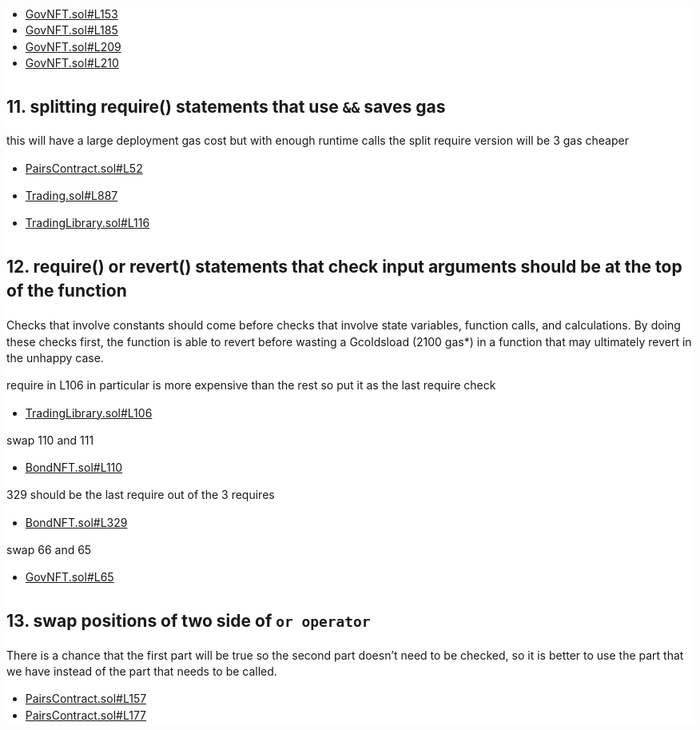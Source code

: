 - [GovNFT.sol#L153](https://github.com/code-423n4/2022-12-tigris/blob/main/contracts/GovNFT.sol#L153)
- [GovNFT.sol#L185](https://github.com/code-423n4/2022-12-tigris/blob/main/contracts/GovNFT.sol#L185)
- [GovNFT.sol#L209](https://github.com/code-423n4/2022-12-tigris/blob/main/contracts/GovNFT.sol#L209)
- [GovNFT.sol#L210](https://github.com/code-423n4/2022-12-tigris/blob/main/contracts/GovNFT.sol#L210)


## 11. splitting require() statements that use `&&` saves gas

this will have a large deployment gas cost but with enough runtime calls the split require version will be 3 gas cheaper

- [PairsContract.sol#L52](https://github.com/code-423n4/2022-12-tigris/blob/main/contracts/PairsContract.sol#L52)

- [Trading.sol#L887](https://github.com/code-423n4/2022-12-tigris/blob/main/contracts/Trading.sol#L887)

- [TradingLibrary.sol#L116](https://github.com/code-423n4/2022-12-tigris/blob/main/contracts/utils/TradingLibrary.sol#L116)


## 12. require() or revert() statements that check input arguments should be at the top of the function

Checks that involve constants should come before checks that involve state variables, function calls, and calculations. By doing these checks first, the function is able to revert before wasting a Gcoldsload (2100 gas*) in a function that may ultimately revert in the unhappy case.

require in L106 in particular is more expensive than the rest so put it as the last require check
- [TradingLibrary.sol#L106](https://github.com/code-423n4/2022-12-tigris/blob/main/contracts/utils/TradingLibrary.sol#L106)

swap 110 and 111
- [BondNFT.sol#L110](https://github.com/code-423n4/2022-12-tigris/blob/main/contracts/BondNFT.sol#L110)

329 should be the last require out of the 3 requires
- [BondNFT.sol#L329](https://github.com/code-423n4/2022-12-tigris/blob/main/contracts/BondNFT.sol#L329)

swap 66 and 65
- [GovNFT.sol#L65](https://github.com/code-423n4/2022-12-tigris/blob/main/contracts/GovNFT.sol#L)


## 13. swap positions of two side of `or operator`

There is a chance that the first part will be true so the second part doesn’t need to be checked, so it is better to use the part that we have instead of the part that needs to be called.

- [PairsContract.sol#L157](https://github.com/code-423n4/2022-12-tigris/blob/main/contracts/PairsContract.sol#L157)
- [PairsContract.sol#L177](https://github.com/code-423n4/2022-12-tigris/blob/main/contracts/PairsContract.sol#L177)

